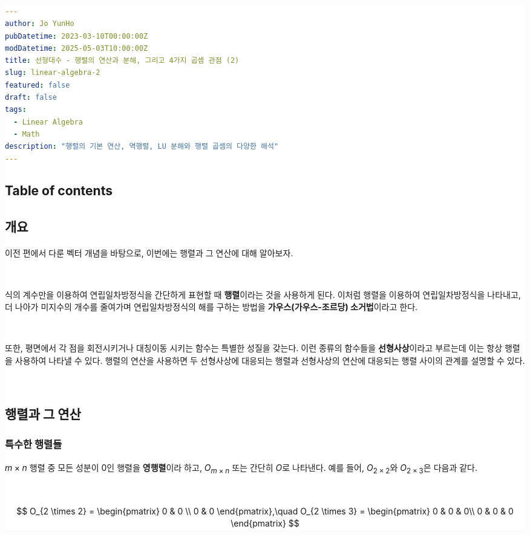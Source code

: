 ```yaml
---
author: Jo YunHo
pubDatetime: 2023-03-10T00:00:00Z
modDatetime: 2025-05-03T10:00:00Z
title: 선형대수 - 행렬의 연산과 분해, 그리고 4가지 곱셈 관점 (2)
slug: linear-algebra-2
featured: false
draft: false
tags:
  - Linear Algebra
  - Math
description: "행렬의 기본 연산, 역행렬, LU 분해와 행렬 곱셈의 다양한 해석"
---
```


## Table of contents

## 개요

이전 편에서 다룬 벡터 개념을 바탕으로, 이번에는 행렬과 그 연산에 대해 알아보자.

<br>

식의 계수만을 이용하여 연립일차방정식을 간단하게 표현할 때 **행렬**이라는 것을 사용하게 된다. 이처럼 행렬을 이용하여 연립일차방정식을 나타내고, 더 나아가 미지수의 개수를 줄여가며 연립일차방정식의 해를 구하는 방법을 **가우스(가우스-조르당) 소거법**이라고 한다.

<br>

또한, 평면에서 각 점을 회전시키거나 대칭이동 시키는 함수는 특별한 성질을 갖는다. 이런 종류의 함수들을 **선형사상**이라고 부르는데 이는 항상 행렬을 사용하여 나타낼 수 있다. 행렬의 연산을 사용하면 두 선형사상에 대응되는 행렬과 선형사상의 연산에 대응되는 행렬 사이의 관계를 설명할 수 있다.

<br>

## 행렬과 그 연산

### 특수한 행렬들

$m \times n$ 행렬 중 모든 성분이 0인 행렬을 **영행렬**이라 하고, $O_{m \times n}$ 또는 간단히 $O$로 나타낸다. 예를 들어, $O_{2 \times 2}$와 $O_{2 \times 3}$은 다음과 같다.

<br>

$$
O_{2 \times 2} = \begin{pmatrix}
0 & 0 \\
0 & 0
\end{pmatrix},\quad O_{2 \times 3} = \begin{pmatrix}
0 & 0 & 0\\
0 & 0 & 0
\end{pmatrix}
$$
